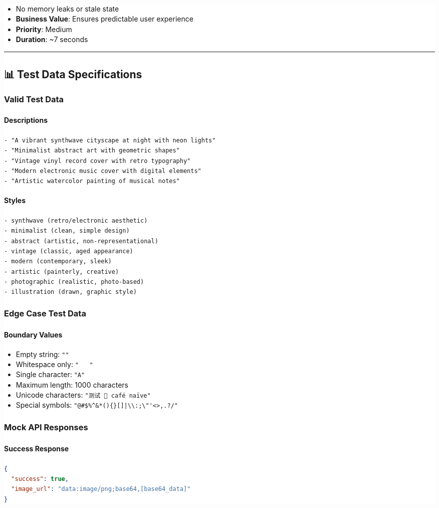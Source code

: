   - No memory leaks or stale state
- **Business Value**: Ensures predictable user experience
- **Priority**: Medium
- **Duration**: ~7 seconds

---

## 📊 **Test Data Specifications**

### **Valid Test Data**

#### **Descriptions**
```
- "A vibrant synthwave cityscape at night with neon lights"
- "Minimalist abstract art with geometric shapes"
- "Vintage vinyl record cover with retro typography"
- "Modern electronic music cover with digital elements"
- "Artistic watercolor painting of musical notes"
```

#### **Styles**
```
- synthwave (retro/electronic aesthetic)
- minimalist (clean, simple design)
- abstract (artistic, non-representational)
- vintage (classic, aged appearance)
- modern (contemporary, sleek)
- artistic (painterly, creative)
- photographic (realistic, photo-based)
- illustration (drawn, graphic style)
```

### **Edge Case Test Data**

#### **Boundary Values**
- Empty string: `""`
- Whitespace only: `"   "`
- Single character: `"A"`
- Maximum length: 1000 characters
- Unicode characters: `"测试 🎵 café naïve"`
- Special symbols: `"@#$%^&*(){}[]|\\:;\"'<>,.?/"`

### **Mock API Responses**

#### **Success Response**
```json
{
  "success": true,
  "image_url": "data:image/png;base64,[base64_data]"
}
```
